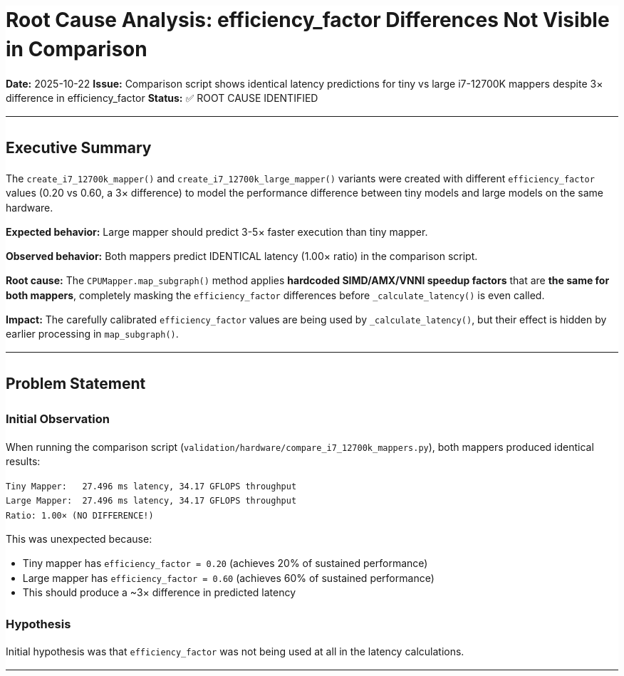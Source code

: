 # Root Cause Analysis: efficiency_factor Differences Not Visible in Comparison

**Date:** 2025-10-22
**Issue:** Comparison script shows identical latency predictions for tiny vs large i7-12700K mappers despite 3× difference in efficiency_factor
**Status:** ✅ ROOT CAUSE IDENTIFIED

---

## Executive Summary

The `create_i7_12700k_mapper()` and `create_i7_12700k_large_mapper()` variants were created with different `efficiency_factor` values (0.20 vs 0.60, a 3× difference) to model the performance difference between tiny models and large models on the same hardware.

**Expected behavior:** Large mapper should predict 3-5× faster execution than tiny mapper.

**Observed behavior:** Both mappers predict IDENTICAL latency (1.00× ratio) in the comparison script.

**Root cause:** The `CPUMapper.map_subgraph()` method applies **hardcoded SIMD/AMX/VNNI speedup factors** that are **the same for both mappers**, completely masking the `efficiency_factor` differences before `_calculate_latency()` is even called.

**Impact:** The carefully calibrated `efficiency_factor` values are being used by `_calculate_latency()`, but their effect is hidden by earlier processing in `map_subgraph()`.

---

## Problem Statement

### Initial Observation

When running the comparison script (`validation/hardware/compare_i7_12700k_mappers.py`), both mappers produced identical results:

```
Tiny Mapper:   27.496 ms latency, 34.17 GFLOPS throughput
Large Mapper:  27.496 ms latency, 34.17 GFLOPS throughput
Ratio: 1.00× (NO DIFFERENCE!)
```

This was unexpected because:
- Tiny mapper has `efficiency_factor = 0.20` (achieves 20% of sustained performance)
- Large mapper has `efficiency_factor = 0.60` (achieves 60% of sustained performance)
- This should produce a ~3× difference in predicted latency

### Hypothesis

Initial hypothesis was that `efficiency_factor` was not being used at all in the latency calculations.

---
